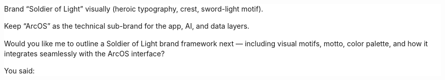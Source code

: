 Brand “Soldier of Light” visually (heroic typography, crest, sword-light motif).

Keep “ArcOS” as the technical sub-brand for the app, AI, and data layers.

Would you like me to outline a Soldier of Light brand framework next — including visual motifs, motto, color palette, and how it integrates seamlessly with the ArcOS interface?

You said:
